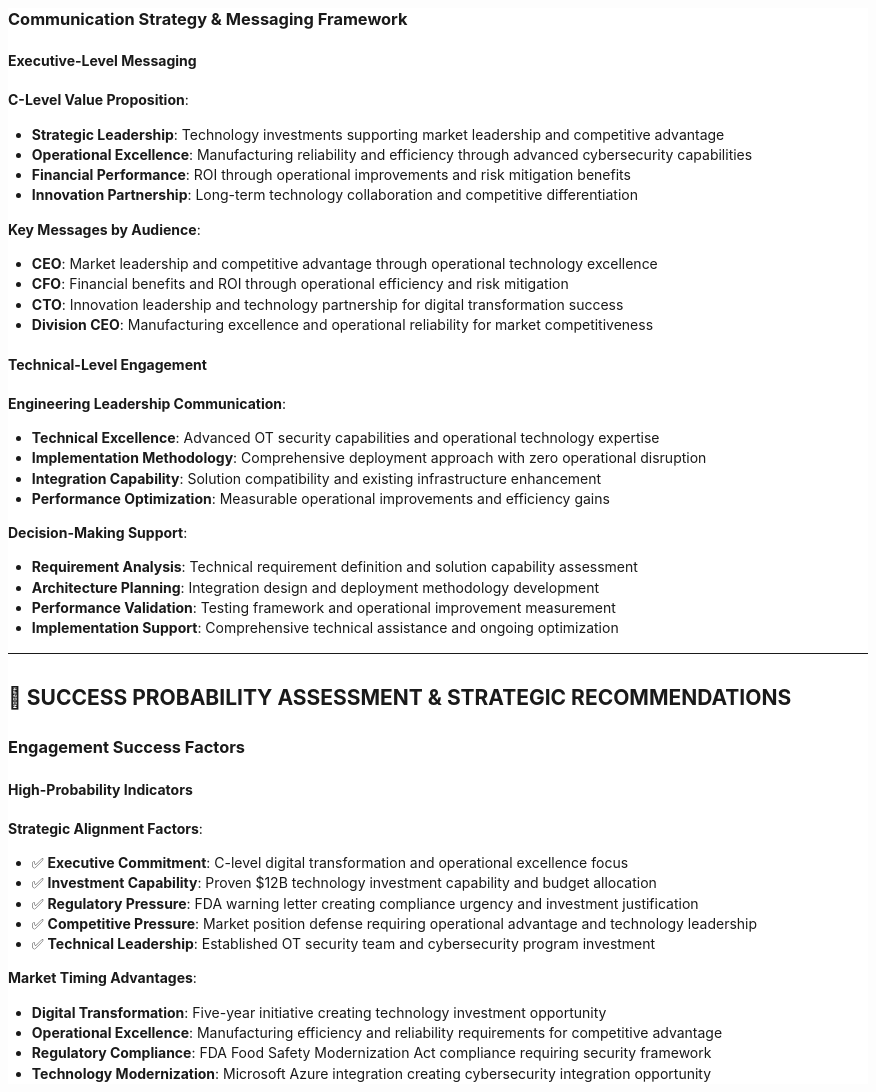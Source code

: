 ### **Communication Strategy & Messaging Framework**

#### **Executive-Level Messaging**
**C-Level Value Proposition**:
- **Strategic Leadership**: Technology investments supporting market leadership and competitive advantage
- **Operational Excellence**: Manufacturing reliability and efficiency through advanced cybersecurity capabilities
- **Financial Performance**: ROI through operational improvements and risk mitigation benefits
- **Innovation Partnership**: Long-term technology collaboration and competitive differentiation

**Key Messages by Audience**:
- **CEO**: Market leadership and competitive advantage through operational technology excellence
- **CFO**: Financial benefits and ROI through operational efficiency and risk mitigation
- **CTO**: Innovation leadership and technology partnership for digital transformation success
- **Division CEO**: Manufacturing excellence and operational reliability for market competitiveness

#### **Technical-Level Engagement**
**Engineering Leadership Communication**:
- **Technical Excellence**: Advanced OT security capabilities and operational technology expertise
- **Implementation Methodology**: Comprehensive deployment approach with zero operational disruption
- **Integration Capability**: Solution compatibility and existing infrastructure enhancement
- **Performance Optimization**: Measurable operational improvements and efficiency gains

**Decision-Making Support**:
- **Requirement Analysis**: Technical requirement definition and solution capability assessment
- **Architecture Planning**: Integration design and deployment methodology development
- **Performance Validation**: Testing framework and operational improvement measurement
- **Implementation Support**: Comprehensive technical assistance and ongoing optimization

---

## 🚀 **SUCCESS PROBABILITY ASSESSMENT & STRATEGIC RECOMMENDATIONS**

### **Engagement Success Factors**

#### **High-Probability Indicators**
**Strategic Alignment Factors**:
- ✅ **Executive Commitment**: C-level digital transformation and operational excellence focus
- ✅ **Investment Capability**: Proven $12B technology investment capability and budget allocation
- ✅ **Regulatory Pressure**: FDA warning letter creating compliance urgency and investment justification
- ✅ **Competitive Pressure**: Market position defense requiring operational advantage and technology leadership
- ✅ **Technical Leadership**: Established OT security team and cybersecurity program investment

**Market Timing Advantages**:
- **Digital Transformation**: Five-year initiative creating technology investment opportunity
- **Operational Excellence**: Manufacturing efficiency and reliability requirements for competitive advantage
- **Regulatory Compliance**: FDA Food Safety Modernization Act compliance requiring security framework
- **Technology Modernization**: Microsoft Azure integration creating cybersecurity integration opportunity
